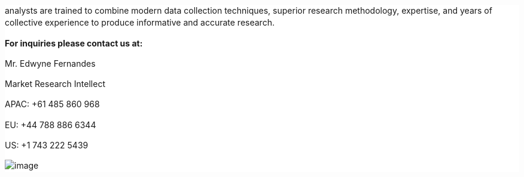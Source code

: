 analysts are trained to combine modern data collection techniques, superior research methodology, expertise, and years of collective experience to produce informative and accurate research.</span></p><p><strong>For inquiries please contact us at:</strong></p><p>Mr. Edwyne Fernandes</p><p>Market Research Intellect</p><p>APAC: +61 485 860 968</p><p>EU: +44 788 886 6344</p><p>US: +1 743 222 5439</p>
![image](https://github.com/user-attachments/assets/1b3c41f6-698e-4a38-b473-cbbf6dfc3c93)
